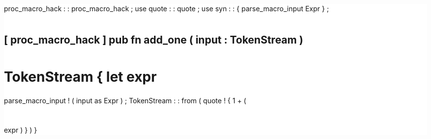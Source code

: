 proc_macro_hack
:
:
proc_macro_hack
;
use
quote
:
:
quote
;
use
syn
:
:
{
parse_macro_input
Expr
}
;
#
[
proc_macro_hack
]
pub
fn
add_one
(
input
:
TokenStream
)
-
>
TokenStream
{
let
expr
=
parse_macro_input
!
(
input
as
Expr
)
;
TokenStream
:
:
from
(
quote
!
{
1
+
(
#
expr
)
}
)
}